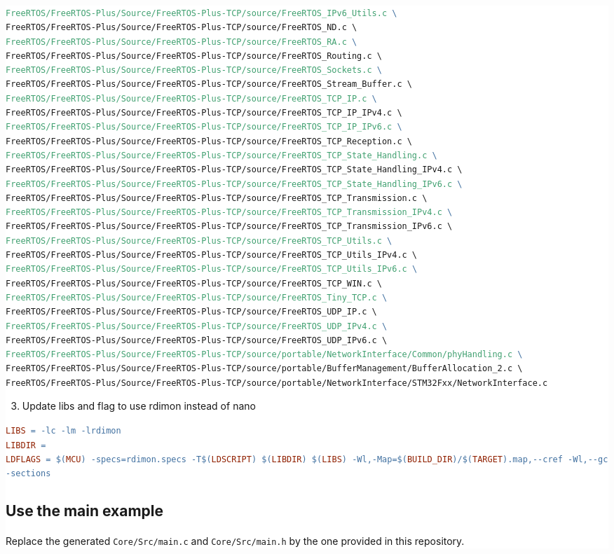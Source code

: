 ``` makefile
FreeRTOS/FreeRTOS-Plus/Source/FreeRTOS-Plus-TCP/source/FreeRTOS_IPv6_Utils.c \
FreeRTOS/FreeRTOS-Plus/Source/FreeRTOS-Plus-TCP/source/FreeRTOS_ND.c \
FreeRTOS/FreeRTOS-Plus/Source/FreeRTOS-Plus-TCP/source/FreeRTOS_RA.c \
FreeRTOS/FreeRTOS-Plus/Source/FreeRTOS-Plus-TCP/source/FreeRTOS_Routing.c \
FreeRTOS/FreeRTOS-Plus/Source/FreeRTOS-Plus-TCP/source/FreeRTOS_Sockets.c \
FreeRTOS/FreeRTOS-Plus/Source/FreeRTOS-Plus-TCP/source/FreeRTOS_Stream_Buffer.c \
FreeRTOS/FreeRTOS-Plus/Source/FreeRTOS-Plus-TCP/source/FreeRTOS_TCP_IP.c \
FreeRTOS/FreeRTOS-Plus/Source/FreeRTOS-Plus-TCP/source/FreeRTOS_TCP_IP_IPv4.c \
FreeRTOS/FreeRTOS-Plus/Source/FreeRTOS-Plus-TCP/source/FreeRTOS_TCP_IP_IPv6.c \
FreeRTOS/FreeRTOS-Plus/Source/FreeRTOS-Plus-TCP/source/FreeRTOS_TCP_Reception.c \
FreeRTOS/FreeRTOS-Plus/Source/FreeRTOS-Plus-TCP/source/FreeRTOS_TCP_State_Handling.c \
FreeRTOS/FreeRTOS-Plus/Source/FreeRTOS-Plus-TCP/source/FreeRTOS_TCP_State_Handling_IPv4.c \
FreeRTOS/FreeRTOS-Plus/Source/FreeRTOS-Plus-TCP/source/FreeRTOS_TCP_State_Handling_IPv6.c \
FreeRTOS/FreeRTOS-Plus/Source/FreeRTOS-Plus-TCP/source/FreeRTOS_TCP_Transmission.c \
FreeRTOS/FreeRTOS-Plus/Source/FreeRTOS-Plus-TCP/source/FreeRTOS_TCP_Transmission_IPv4.c \
FreeRTOS/FreeRTOS-Plus/Source/FreeRTOS-Plus-TCP/source/FreeRTOS_TCP_Transmission_IPv6.c \
FreeRTOS/FreeRTOS-Plus/Source/FreeRTOS-Plus-TCP/source/FreeRTOS_TCP_Utils.c \
FreeRTOS/FreeRTOS-Plus/Source/FreeRTOS-Plus-TCP/source/FreeRTOS_TCP_Utils_IPv4.c \
FreeRTOS/FreeRTOS-Plus/Source/FreeRTOS-Plus-TCP/source/FreeRTOS_TCP_Utils_IPv6.c \
FreeRTOS/FreeRTOS-Plus/Source/FreeRTOS-Plus-TCP/source/FreeRTOS_TCP_WIN.c \
FreeRTOS/FreeRTOS-Plus/Source/FreeRTOS-Plus-TCP/source/FreeRTOS_Tiny_TCP.c \
FreeRTOS/FreeRTOS-Plus/Source/FreeRTOS-Plus-TCP/source/FreeRTOS_UDP_IP.c \
FreeRTOS/FreeRTOS-Plus/Source/FreeRTOS-Plus-TCP/source/FreeRTOS_UDP_IPv4.c \
FreeRTOS/FreeRTOS-Plus/Source/FreeRTOS-Plus-TCP/source/FreeRTOS_UDP_IPv6.c \
FreeRTOS/FreeRTOS-Plus/Source/FreeRTOS-Plus-TCP/source/portable/NetworkInterface/Common/phyHandling.c \
FreeRTOS/FreeRTOS-Plus/Source/FreeRTOS-Plus-TCP/source/portable/BufferManagement/BufferAllocation_2.c \
FreeRTOS/FreeRTOS-Plus/Source/FreeRTOS-Plus-TCP/source/portable/NetworkInterface/STM32Fxx/NetworkInterface.c
```

3. Update libs and flag to use rdimon instead of nano

```makefile
LIBS = -lc -lm -lrdimon 
LIBDIR = 
LDFLAGS = $(MCU) -specs=rdimon.specs -T$(LDSCRIPT) $(LIBDIR) $(LIBS) -Wl,-Map=$(BUILD_DIR)/$(TARGET).map,--cref -Wl,--gc-sections
```

## Use the main example

Replace the generated `Core/Src/main.c` and `Core/Src/main.h` by the one provided in this repository.

